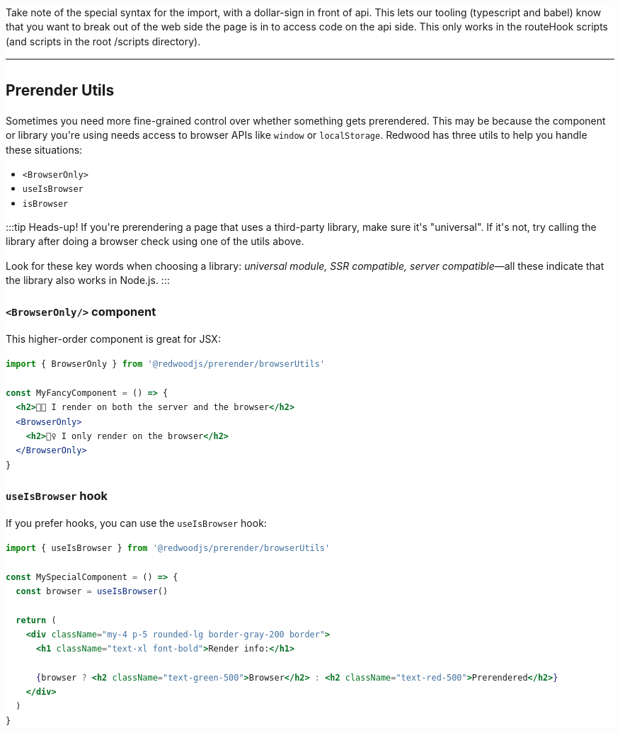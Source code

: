 Take note of the special syntax for the import, with a dollar-sign in front of api. This lets our tooling (typescript and babel) know that you want to break out of the web side the page is in to access code on the api side. This only works in the routeHook scripts (and scripts in the root /scripts directory).

---

## Prerender Utils

Sometimes you need more fine-grained control over whether something gets prerendered. This may be because the component or library you're using needs access to browser APIs like `window` or `localStorage`. Redwood has three utils to help you handle these situations:

- `<BrowserOnly>`
- `useIsBrowser`
- `isBrowser`

:::tip Heads-up!
If you're prerendering a page that uses a third-party library, make sure it's "universal". If it's not, try calling the library after doing a browser check using one of the utils above.

Look for these key words when choosing a library: _universal module, SSR compatible, server compatible_&mdash;all these indicate that the library also works in Node.js.
:::

### `<BrowserOnly/>` component

This higher-order component is great for JSX:

```jsx
import { BrowserOnly } from '@redwoodjs/prerender/browserUtils'

const MyFancyComponent = () => {
  <h2>👋🏾 I render on both the server and the browser</h2>
  <BrowserOnly>
    <h2>🙋‍♀️ I only render on the browser</h2>
  </BrowserOnly>
}
```

### `useIsBrowser` hook

If you prefer hooks, you can use the `useIsBrowser` hook:

```jsx
import { useIsBrowser } from '@redwoodjs/prerender/browserUtils'

const MySpecialComponent = () => {
  const browser = useIsBrowser()

  return (
    <div className="my-4 p-5 rounded-lg border-gray-200 border">
      <h1 className="text-xl font-bold">Render info:</h1>

      {browser ? <h2 className="text-green-500">Browser</h2> : <h2 className="text-red-500">Prerendered</h2>}
    </div>
  )
}
```
